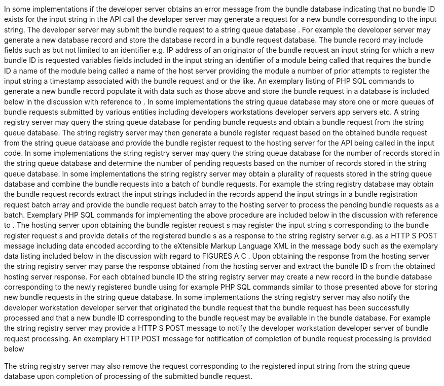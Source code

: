 In some implementations if the developer server obtains an error message from the bundle database indicating that no bundle ID exists for the input string in the API call the developer server may generate a request for a new bundle corresponding to the input string. The developer server may submit the bundle request to a string queue database . For example the developer server may generate a new database record and store the database record in a bundle request database. The bundle record may include fields such as but not limited to an identifier e.g. IP address of an originator of the bundle request an input string for which a new bundle ID is requested variables fields included in the input string an identifier of a module being called that requires the bundle ID a name of the module being called a name of the host server providing the module a number of prior attempts to register the input string a timestamp associated with the bundle request and or the like. An exemplary listing of PHP SQL commands to generate a new bundle record populate it with data such as those above and store the bundle request in a database is included below in the discussion with reference to . In some implementations the string queue database may store one or more queues of bundle requests submitted by various entities including developers workstations developer servers app servers etc. A string registry server may query the string queue database for pending bundle requests and obtain a bundle request from the string queue database. The string registry server may then generate a bundle register request based on the obtained bundle request from the string queue database and provide the bundle register request to the hosting server for the API being called in the input code. In some implementations the string registry server may query the string queue database for the number of records stored in the string queue database and determine the number of pending requests based on the number of records stored in the string queue database. In some implementations the string registry server may obtain a plurality of requests stored in the string queue database and combine the bundle requests into a batch of bundle requests. For example the string registry database may obtain the bundle request records extract the input strings included in the records append the input strings in a bundle registration request batch array and provide the bundle request batch array to the hosting server to process the pending bundle requests as a batch. Exemplary PHP SQL commands for implementing the above procedure are included below in the discussion with reference to . The hosting server upon obtaining the bundle register request s may register the input string s corresponding to the bundle register request s and provide details of the registered bundle s as a response to the string registry server e.g. as a HTTP S POST message including data encoded according to the eXtensible Markup Language XML in the message body such as the exemplary data listing included below in the discussion with regard to FIGURES A C . Upon obtaining the response from the hosting server the string registry server may parse the response obtained from the hosting server and extract the bundle ID s from the obtained hosting server response. For each obtained bundle ID the string registry server may create a new record in the bundle database corresponding to the newly registered bundle using for example PHP SQL commands similar to those presented above for storing new bundle requests in the string queue database. In some implementations the string registry server may also notify the developer workstation developer server that originated the bundle request that the bundle request has been successfully processed and that a new bundle ID corresponding to the bundle request may be available in the bundle database. For example the string registry server may provide a HTTP S POST message to notify the developer workstation developer server of bundle request processing. An exemplary HTTP POST message for notification of completion of bundle request processing is provided below 

The string registry server may also remove the request corresponding to the registered input string from the string queue database upon completion of processing of the submitted bundle request.
